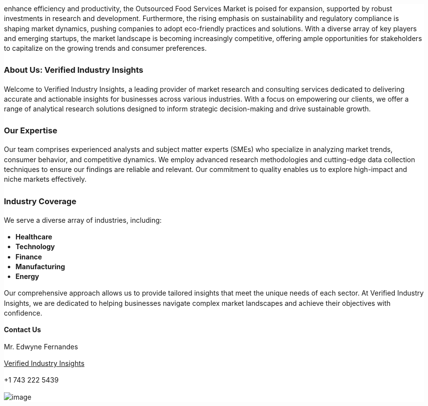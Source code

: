 enhance efficiency and productivity, the Outsourced Food Services Market is poised for expansion, supported by robust investments in research and development. Furthermore, the rising emphasis on sustainability and regulatory compliance is shaping market dynamics, pushing companies to adopt eco-friendly practices and solutions. With a diverse array of key players and emerging startups, the market landscape is becoming increasingly competitive, offering ample opportunities for stakeholders to capitalize on the growing trends and consumer preferences.</p><h3>About Us: Verified Industry Insights</h3><p>Welcome to Verified Industry Insights, a leading provider of market research and consulting services dedicated to delivering accurate and actionable insights for businesses across various industries. With a focus on empowering our clients, we offer a range of analytical research solutions designed to inform strategic decision-making and drive sustainable growth.</p><h3>Our Expertise</h3><p>Our team comprises experienced analysts and subject matter experts (SMEs) who specialize in analyzing market trends, consumer behavior, and competitive dynamics. We employ advanced research methodologies and cutting-edge data collection techniques to ensure our findings are reliable and relevant. Our commitment to quality enables us to explore high-impact and niche markets effectively.</p><h3>Industry Coverage</h3><p>We serve a diverse array of industries, including:</p><ul><li><strong>Healthcare</strong></li><li><strong>Technology</strong></li><li><strong>Finance</strong></li><li><strong>Manufacturing</strong></li><li><strong>Energy</strong></li></ul><p>Our comprehensive approach allows us to provide tailored insights that meet the unique needs of each sector. At Verified Industry Insights, we are dedicated to helping businesses navigate complex market landscapes and achieve their objectives with confidence.</p><p><strong>Contact Us</strong></p><p>Mr. Edwyne Fernandes</p><p><a href="https://www.verifiedindustryinsights.com/">Verified Industry Insights</a></p><p>+1 743 222 5439</p>
![image](https://github.com/user-attachments/assets/e9c7890d-314b-44fd-b1c6-7e87e5fae552)
